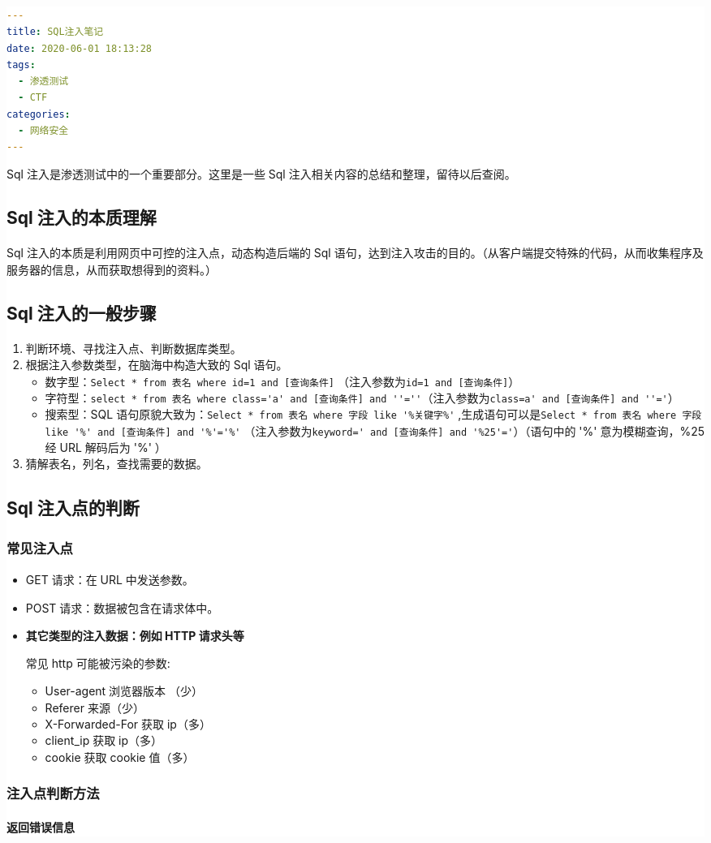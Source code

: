 ```yaml
---
title: SQL注入笔记
date: 2020-06-01 18:13:28
tags:
  - 渗透测试
  - CTF
categories:
  - 网络安全
---
```


Sql 注入是渗透测试中的一个重要部分。这里是一些 Sql 注入相关内容的总结和整理，留待以后查阅。



## Sql 注入的本质理解

 Sql 注入的本质是利用网页中可控的注入点，动态构造后端的 Sql 语句，达到注入攻击的目的。（从客户端提交特殊的代码，从而收集程序及服务器的信息，从而获取想得到的资料。）

## Sql 注入的一般步骤

1. 判断环境、寻找注入点、判断数据库类型。
2. 根据注入参数类型，在脑海中构造大致的 Sql 语句。
   - 数字型：`Select * from 表名 where id=1 and [查询条件]` （注入参数为`id=1 and [查询条件]`）
   - 字符型：`select * from 表名 where class='a' and [查询条件] and ''=''`（注入参数为`class=a' and [查询条件] and ''='`）
   - 搜索型：SQL 语句原貌大致为：`Select * from 表名 where 字段 like '%关键字%'` ,生成语句可以是`Select * from 表名 where 字段 like '%' and [查询条件] and '%'='%'` （注入参数为`keyword=' and [查询条件] and '%25'='`）（语句中的 '%' 意为模糊查询，%25 经 URL 解码后为 '%' ）
3. 猜解表名，列名，查找需要的数据。

## Sql 注入点的判断

### 常见注入点

- GET 请求：在 URL 中发送参数。

- POST 请求：数据被包含在请求体中。

- **其它类型的注入数据：例如 HTTP 请求头等**

  常见 http 可能被污染的参数:

  - User-agent 浏览器版本 （少）
  - Referer 来源（少）
  - X-Forwarded-For 获取 ip（多）
  - client_ip 获取 ip（多）
  - cookie 获取 cookie 值（多）

### 注入点判断方法

#### 返回错误信息
